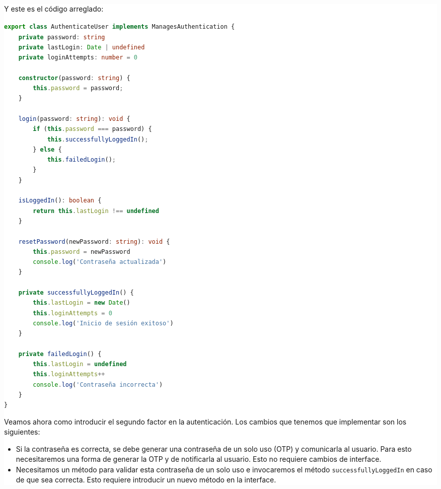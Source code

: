 
Y este es el código arreglado:

```typescript
export class AuthenticateUser implements ManagesAuthentication {
    private password: string
    private lastLogin: Date | undefined
    private loginAttempts: number = 0

    constructor(password: string) {
        this.password = password;
    }

    login(password: string): void {
        if (this.password === password) {
            this.successfullyLoggedIn();
        } else {
            this.failedLogin();
        }
    }

    isLoggedIn(): boolean {
        return this.lastLogin !== undefined
    }

    resetPassword(newPassword: string): void {
        this.password = newPassword
        console.log('Contraseña actualizada')
    }

    private successfullyLoggedIn() {
        this.lastLogin = new Date()
        this.loginAttempts = 0
        console.log('Inicio de sesión exitoso')
    }

    private failedLogin() {
        this.lastLogin = undefined
        this.loginAttempts++
        console.log('Contraseña incorrecta')
    }
}
```

Veamos ahora como introducir el segundo factor en la autenticación. Los cambios que tenemos que implementar son los siguientes:

* Si la contraseña es correcta, se debe generar una contraseña de un solo uso (OTP) y comunicarla al usuario. Para esto necesitaremos una forma de generar la OTP y de notificarla al usuario. Esto no requiere cambios de interface.
* Necesitamos un método para validar esta contraseña de un solo uso e invocaremos el método `successfullyLoggedIn` en caso de que sea correcta. Esto requiere introducir un nuevo método en la interface.
